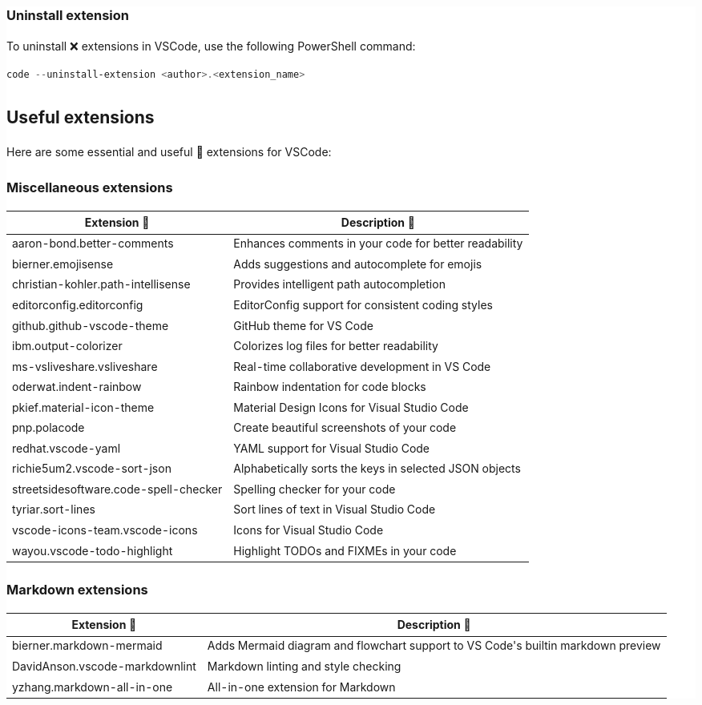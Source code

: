 ### Uninstall extension

To uninstall ❌ extensions in VSCode, use the following PowerShell command:

```powershell
code --uninstall-extension <author>.<extension_name>
```

## Useful extensions

Here are some essential and useful 👷 extensions for VSCode:

### Miscellaneous extensions

| Extension 📎                           | Description 📰                                          |
| ------------------------------------- | ------------------------------------------------------ |
| aaron-bond.better-comments            | Enhances comments in your code for better readability  |
| bierner.emojisense                    | Adds suggestions and autocomplete for emojis           |
| christian-kohler.path-intellisense    | Provides intelligent path autocompletion               |
| editorconfig.editorconfig             | EditorConfig support for consistent coding styles      |
| github.github-vscode-theme            | GitHub theme for VS Code                               |
| ibm.output-colorizer                  | Colorizes log files for better readability             |
| ms-vsliveshare.vsliveshare            | Real-time collaborative development in VS Code         |
| oderwat.indent-rainbow                | Rainbow indentation for code blocks                    |
| pkief.material-icon-theme             | Material Design Icons for Visual Studio Code           |
| pnp.polacode                          | Create beautiful screenshots of your code              |
| redhat.vscode-yaml                    | YAML support for Visual Studio Code                    |
| richie5um2.vscode-sort-json           | Alphabetically sorts the keys in selected JSON objects |
| streetsidesoftware.code-spell-checker | Spelling checker for your code                         |
| tyriar.sort-lines                     | Sort lines of text in Visual Studio Code               |
| vscode-icons-team.vscode-icons        | Icons for Visual Studio Code                           |
| wayou.vscode-todo-highlight           | Highlight TODOs and FIXMEs in your code                |

### Markdown extensions

| Extension 📎                    | Description 📰                                                                    |
| ------------------------------ | -------------------------------------------------------------------------------- |
| bierner.markdown-mermaid       | Adds Mermaid diagram and flowchart support to VS Code's builtin markdown preview |
| DavidAnson.vscode-markdownlint | Markdown linting and style checking                                              |
| yzhang.markdown-all-in-one     | All-in-one extension for Markdown                                                |
